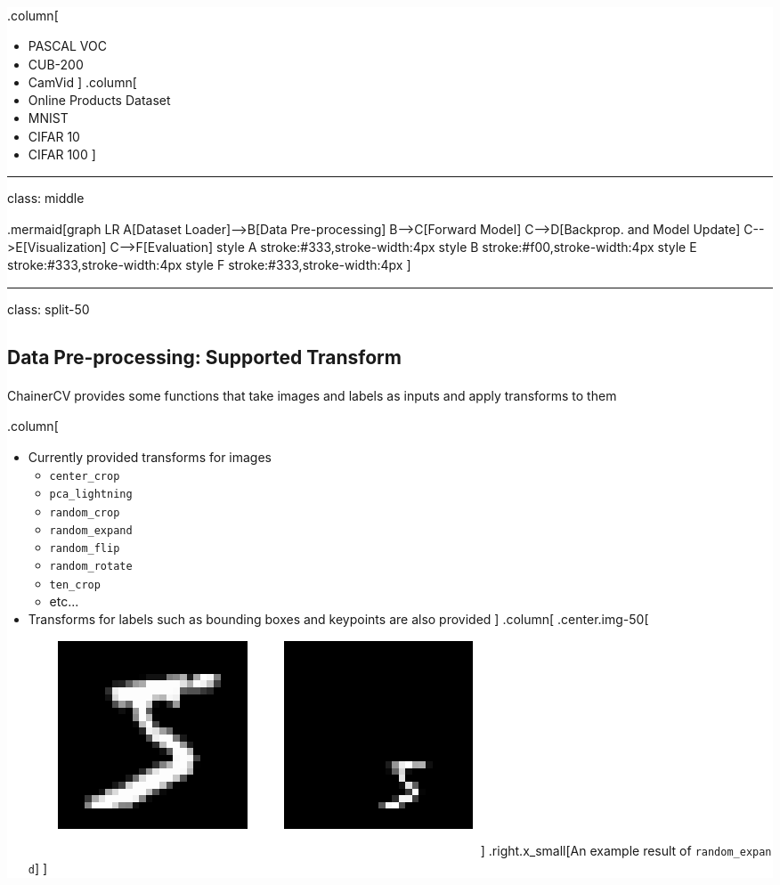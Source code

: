 .column[
* PASCAL VOC
* CUB-200
* CamVid
]
.column[
* Online Products Dataset
* MNIST
* CIFAR 10
* CIFAR 100
]

---

class: middle

.mermaid[graph LR
A[Dataset Loader]-->B[Data Pre-processing]
B-->C[Forward Model]
C-->D[Backprop. and Model Update]
C-->E[Visualization]
C-->F[Evaluation]
style A stroke:#333,stroke-width:4px
style B stroke:#f00,stroke-width:4px
style E stroke:#333,stroke-width:4px
style F stroke:#333,stroke-width:4px
]

---
class: split-50

## Data Pre-processing: Supported Transform

ChainerCV provides some functions that take images and labels as inputs and apply transforms to them

.column[
* Currently provided transforms for images
    * `center_crop`
    * `pca_lightning`
    * `random_crop`
    * `random_expand`
    * `random_flip`
    * `random_rotate`
    * `ten_crop`
    * etc...
* Transforms for labels such as bounding boxes and keypoints are also provided
]
.column[
.center.img-50[![random_expand](images/mnist_random_expand.png)]
.right.x_small[An example result of `random_expand`]
]
